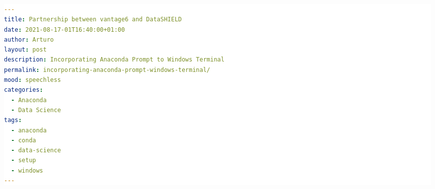 ```yaml
---
title: Partnership between vantage6 and DataSHIELD
date: 2021-08-17-01T16:40:00+01:00
author: Arturo
layout: post
description: Incorporating Anaconda Prompt to Windows Terminal
permalink: incorporating-anaconda-prompt-windows-terminal/
mood: speechless
categories:
  - Anaconda
  - Data Science
tags:
  - anaconda
  - conda
  - data-science
  - setup
  - windows
---
```


<figure class="alignleft">